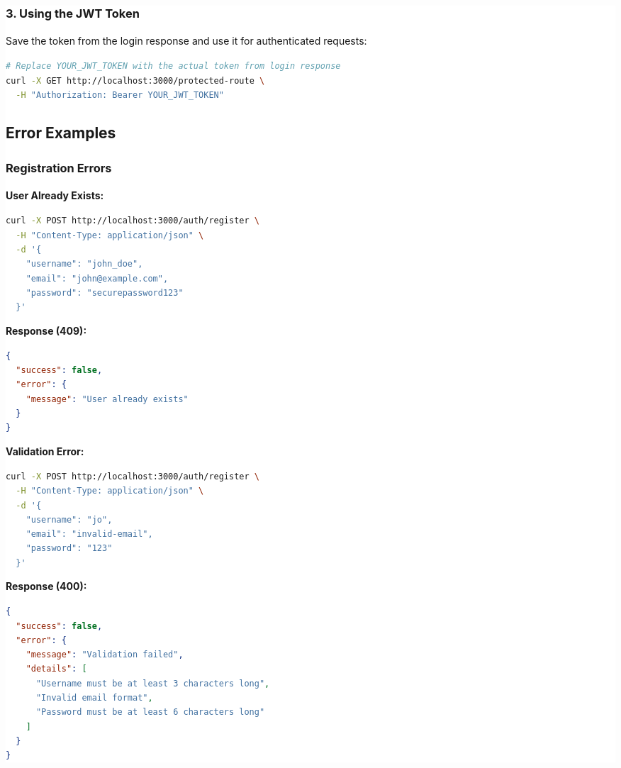 ### 3. Using the JWT Token

Save the token from the login response and use it for authenticated requests:

```bash
# Replace YOUR_JWT_TOKEN with the actual token from login response
curl -X GET http://localhost:3000/protected-route \
  -H "Authorization: Bearer YOUR_JWT_TOKEN"
```

## Error Examples

### Registration Errors

**User Already Exists:**

```bash
curl -X POST http://localhost:3000/auth/register \
  -H "Content-Type: application/json" \
  -d '{
    "username": "john_doe",
    "email": "john@example.com",
    "password": "securepassword123"
  }'
```

**Response (409):**

```json
{
  "success": false,
  "error": {
    "message": "User already exists"
  }
}
```

**Validation Error:**

```bash
curl -X POST http://localhost:3000/auth/register \
  -H "Content-Type: application/json" \
  -d '{
    "username": "jo",
    "email": "invalid-email",
    "password": "123"
  }'
```

**Response (400):**

```json
{
  "success": false,
  "error": {
    "message": "Validation failed",
    "details": [
      "Username must be at least 3 characters long",
      "Invalid email format",
      "Password must be at least 6 characters long"
    ]
  }
}
```
